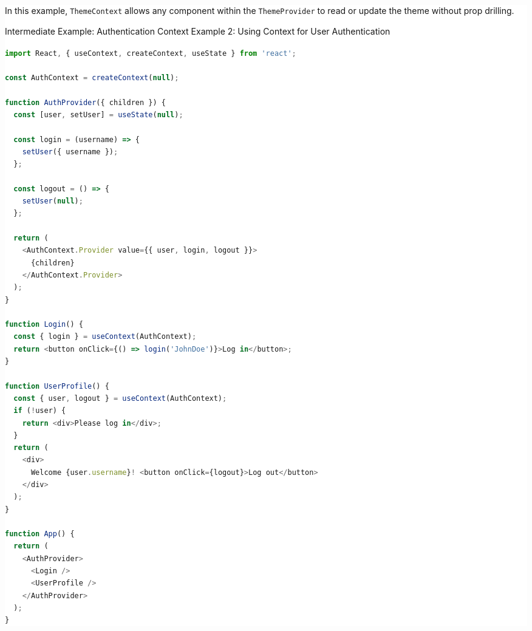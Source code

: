 In this example, `ThemeContext` allows any component within the `ThemeProvider` to read or update the theme without prop drilling.

Intermediate Example: Authentication Context
Example 2: Using Context for User Authentication

```javascript
import React, { useContext, createContext, useState } from 'react';

const AuthContext = createContext(null);

function AuthProvider({ children }) {
  const [user, setUser] = useState(null);

  const login = (username) => {
    setUser({ username });
  };

  const logout = () => {
    setUser(null);
  };

  return (
    <AuthContext.Provider value={{ user, login, logout }}>
      {children}
    </AuthContext.Provider>
  );
}

function Login() {
  const { login } = useContext(AuthContext);
  return <button onClick={() => login('JohnDoe')}>Log in</button>;
}

function UserProfile() {
  const { user, logout } = useContext(AuthContext);
  if (!user) {
    return <div>Please log in</div>;
  }
  return (
    <div>
      Welcome {user.username}! <button onClick={logout}>Log out</button>
    </div>
  );
}

function App() {
  return (
    <AuthProvider>
      <Login />
      <UserProfile />
    </AuthProvider>
  );
}
```
